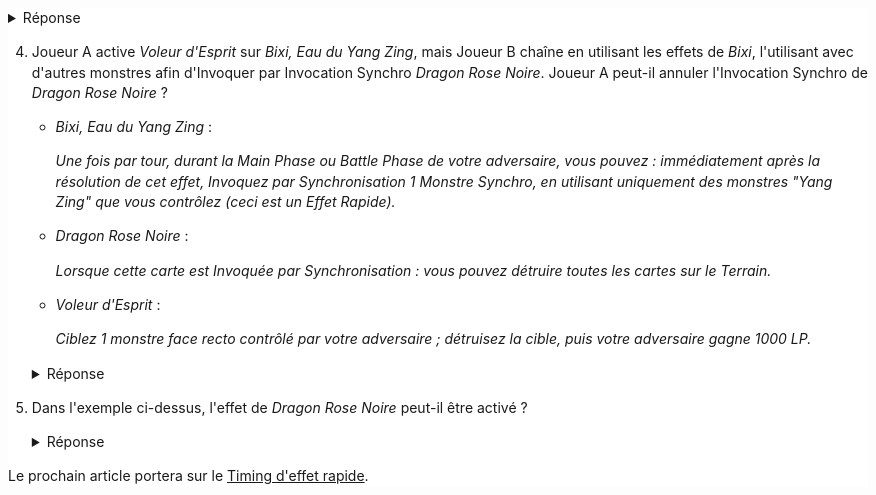    <details><summary>Réponse</summary></details>

4. Joueur A active *Voleur d'Esprit* sur *Bixi, Eau du Yang Zing*, mais Joueur B chaîne en utilisant les effets de *Bixi*, l'utilisant avec d'autres monstres afin d'Invoquer par Invocation Synchro *Dragon Rose Noire*. Joueur A peut-il annuler l'Invocation Synchro de *Dragon Rose Noire* ?

   - *Bixi, Eau du Yang Zing* :

        *Une fois par tour, durant la Main Phase ou Battle Phase de votre adversaire, vous pouvez : immédiatement après la résolution de cet effet, Invoquez par Synchronisation 1 Monstre Synchro, en utilisant uniquement des monstres "Yang Zing" que vous contrôlez (ceci est un Effet Rapide).*

   - *Dragon Rose Noire* :

        *Lorsque cette carte est Invoquée par Synchronisation : vous pouvez détruire toutes les cartes sur le Terrain.*

   - *Voleur d'Esprit* :

        *Ciblez 1 monstre face recto contrôlé par votre adversaire ; détruisez la cible, puis votre adversaire gagne 1000 LP.*

   <details><summary>Réponse</summary></details>
5. Dans l'exemple ci-dessus, l'effet de *Dragon Rose Noire* peut-il être activé ?

     <details>
     <summary>Réponse</summary>
     <p>

     <strong>Non.</strong><br>

     <i>Puisque l'Invocation Synchro de Rose Noire n'est pas l'une des dernières actions à avoir lieu (Voleur d'Esprit essaie toujours de résoudre après l'Invocation de Rose Noire), son effet ne peut pas être activé.</i>
     </p>
     </details>

Le prochain article portera sur le [Timing d'effet rapide](07_Timing_Effet_Rapide.md).
